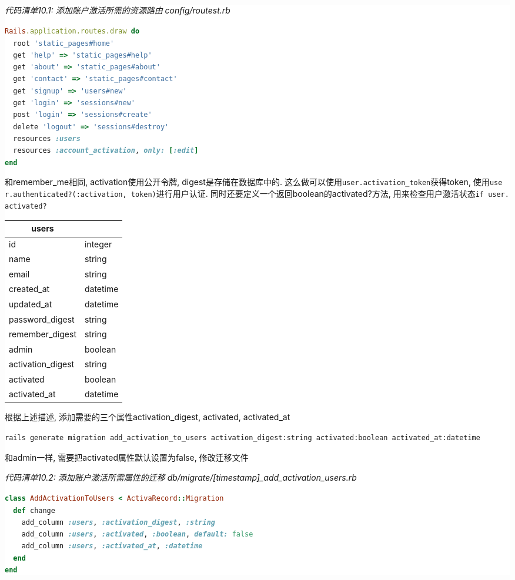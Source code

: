 _代码清单10.1: 添加账户激活所需的资源路由 config/routest.rb_

``` ruby
Rails.application.routes.draw do
  root 'static_pages#home'
  get 'help' => 'static_pages#help'
  get 'about' => 'static_pages#about'
  get 'contact' => 'static_pages#contact'
  get 'signup' => 'users#new'
  get 'login' => 'sessions#new'
  post 'login' => 'sessions#create'
  delete 'logout' => 'sessions#destroy'
  resources :users
  resources :account_activation, only: [:edit]
end
```


和remember\_me相同, activation使用公开令牌, digest是存储在数据库中的. 这么做可以使用`user.activation_token`获得token, 使用`user.authenticated?(:activation, token)`进行用户认证. 同时还要定义一个返回boolean的activated?方法, 用来检查用户激活状态`if user.activated?`

|users||
|--|--|
|id|integer|
|name|string|
|email|string|
|created\_at|datetime|
|updated\_at|datetime|
|password\_digest|string|
|remember\_digest|string|
|admin|boolean|
|activation\_digest|string|
|activated|boolean|
|activated_at|datetime|

根据上述描述, 添加需要的三个属性activation\_digest, activated, activated\_at

``` shell
rails generate migration add_activation_to_users activation_digest:string activated:boolean activated_at:datetime
```

和admin一样, 需要把activated属性默认设置为false, 修改迁移文件

_代码清单10.2: 添加账户激活所需属性的迁移 db/migrate/[timestamp]\_add\_activation\_users.rb_

``` ruby
class AddActivationToUsers < ActivaRecord::Migration
  def change
    add_column :users, :activation_digest, :string
    add_column :users, :activated, :boolean, default: false
    add_column :users, :activated_at, :datetime
  end
end

```
